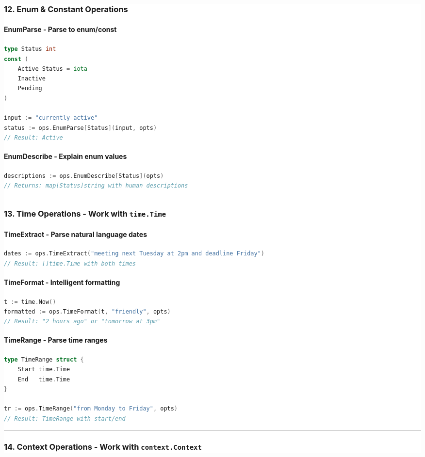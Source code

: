 
### 12. **Enum & Constant Operations**

#### **EnumParse** - Parse to enum/const
```go
type Status int
const (
    Active Status = iota
    Inactive
    Pending
)

input := "currently active"
status := ops.EnumParse[Status](input, opts)
// Result: Active
```

#### **EnumDescribe** - Explain enum values
```go
descriptions := ops.EnumDescribe[Status](opts)
// Returns: map[Status]string with human descriptions
```

---

### 13. **Time Operations** - Work with `time.Time`

#### **TimeExtract** - Parse natural language dates
```go
dates := ops.TimeExtract("meeting next Tuesday at 2pm and deadline Friday")
// Result: []time.Time with both times
```

#### **TimeFormat** - Intelligent formatting
```go
t := time.Now()
formatted := ops.TimeFormat(t, "friendly", opts)
// Result: "2 hours ago" or "tomorrow at 3pm"
```

#### **TimeRange** - Parse time ranges
```go
type TimeRange struct {
    Start time.Time
    End   time.Time
}

tr := ops.TimeRange("from Monday to Friday", opts)
// Result: TimeRange with start/end
```

---

### 14. **Context Operations** - Work with `context.Context`
